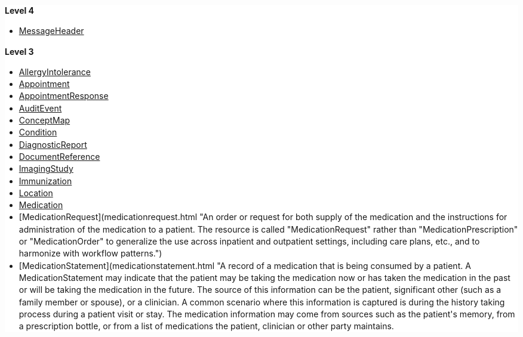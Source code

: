 **Level 4**

*   [MessageHeader](messageheader.html "The header for a message exchange that is either requesting or responding to an action.  The reference(s) that are the subject of the action as well as other information related to the action are typically transmitted in a bundle in which the MessageHeader resource instance is the first resource in the bundle.")

**Level 3**

*   [AllergyIntolerance](allergyintolerance.html "Risk of harmful or undesirable, physiological response which is unique to an individual and associated with exposure to a substance.")
*   [Appointment](appointment.html "A booking of a healthcare event among patient(s), practitioner(s), related person(s) and/or device(s) for a specific date/time. This may result in one or more Encounter(s).")
*   [AppointmentResponse](appointmentresponse.html "A reply to an appointment request for a patient and/or practitioner(s), such as a confirmation or rejection.")
*   [AuditEvent](auditevent.html "A record of an event made for purposes of maintaining a security log. Typical uses include detection of intrusion attempts and monitoring for inappropriate usage.")
*   [ConceptMap](conceptmap.html "A statement of relationships from one set of concepts to one or more other concepts - either concepts in code systems, or data element/data element concepts, or classes in class models.")
*   [Condition](condition.html "A clinical condition, problem, diagnosis, or other event, situation, issue, or clinical concept that has risen to a level of concern.")
*   [DiagnosticReport](diagnosticreport.html "The findings and interpretation of diagnostic  tests performed on patients, groups of patients, devices, and locations, and/or specimens derived from these. The report includes clinical context such as requesting and provider information, and some mix of atomic results, images, textual and coded interpretations, and formatted representation of diagnostic reports.")
*   [DocumentReference](documentreference.html "A reference to a document of any kind for any purpose. Provides metadata about the document so that the document can be discovered and managed. The scope of a document is any seralized object with a mime-type, so includes formal patient centric documents (CDA), cliical notes, scanned paper, and non-patient specific documents like policy text.")
*   [ImagingStudy](imagingstudy.html "Representation of the content produced in a DICOM imaging study. A study comprises a set of series, each of which includes a set of Service-Object Pair Instances (SOP Instances - images or other data) acquired or produced in a common context.  A series is of only one modality (e.g. X-ray, CT, MR, ultrasound), but a study may have multiple series of different modalities.")
*   [Immunization](immunization.html "Describes the event of a patient being administered a vaccine or a record of an immunization as reported by a patient, a clinician or another party.")
*   [Location](location.html "Details and position information for a physical place where services are provided and resources and participants may be stored, found, contained, or accommodated.")
*   [Medication](medication.html "This resource is primarily used for the identification and definition of a medication for the purposes of prescribing, dispensing, and administering a medication as well as for making statements about medication use.")
*   [MedicationRequest](medicationrequest.html "An order or request for both supply of the medication and the instructions for administration of the medication to a patient. The resource is called "MedicationRequest" rather than "MedicationPrescription" or "MedicationOrder" to generalize the use across inpatient and outpatient settings, including care plans, etc., and to harmonize with workflow patterns.")
*   [MedicationStatement](medicationstatement.html "A record of a medication that is being consumed by a patient.   A MedicationStatement may indicate that the patient may be taking the medication now or has taken the medication in the past or will be taking the medication in the future.  The source of this information can be the patient, significant other (such as a family member or spouse), or a clinician.  A common scenario where this information is captured is during the history taking process during a patient visit or stay.   The medication information may come from sources such as the patient's memory, from a prescription bottle,  or from a list of medications the patient, clinician or other party maintains. 
    